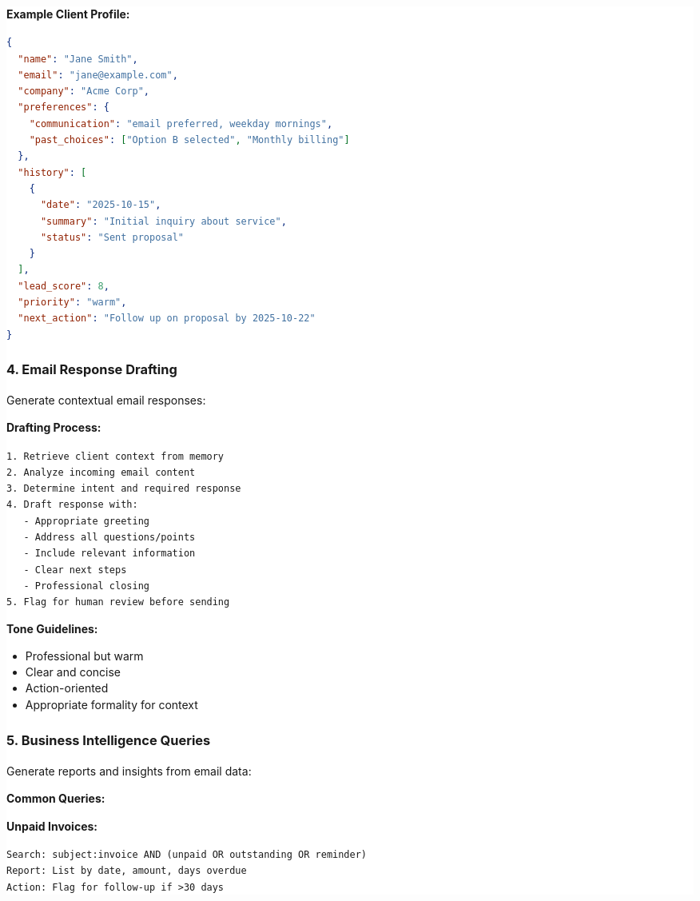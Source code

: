 **Example Client Profile:**
```json
{
  "name": "Jane Smith",
  "email": "jane@example.com",
  "company": "Acme Corp",
  "preferences": {
    "communication": "email preferred, weekday mornings",
    "past_choices": ["Option B selected", "Monthly billing"]
  },
  "history": [
    {
      "date": "2025-10-15",
      "summary": "Initial inquiry about service",
      "status": "Sent proposal"
    }
  ],
  "lead_score": 8,
  "priority": "warm",
  "next_action": "Follow up on proposal by 2025-10-22"
}
```

### 4. Email Response Drafting

Generate contextual email responses:

**Drafting Process:**
```
1. Retrieve client context from memory
2. Analyze incoming email content
3. Determine intent and required response
4. Draft response with:
   - Appropriate greeting
   - Address all questions/points
   - Include relevant information
   - Clear next steps
   - Professional closing
5. Flag for human review before sending
```

**Tone Guidelines:**
- Professional but warm
- Clear and concise
- Action-oriented
- Appropriate formality for context

### 5. Business Intelligence Queries

Generate reports and insights from email data:

**Common Queries:**

**Unpaid Invoices:**
```
Search: subject:invoice AND (unpaid OR outstanding OR reminder)
Report: List by date, amount, days overdue
Action: Flag for follow-up if >30 days
```
